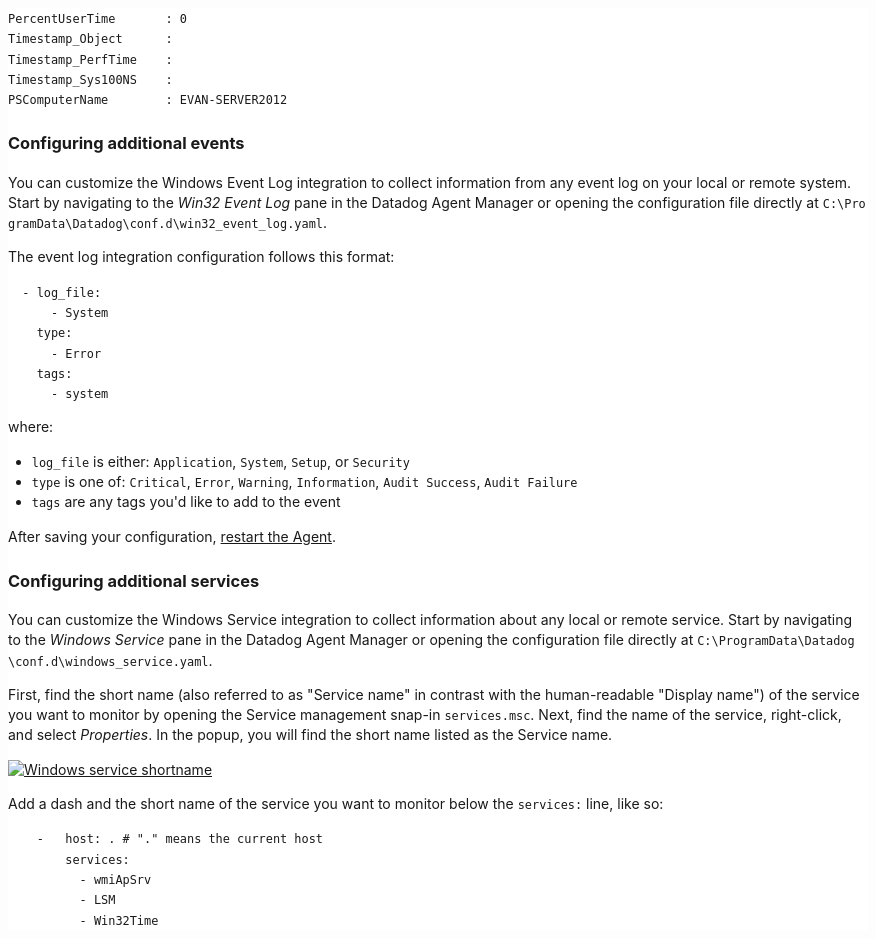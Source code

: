 ```
PercentUserTime       : 0
Timestamp_Object      :
Timestamp_PerfTime    :
Timestamp_Sys100NS    :
PSComputerName        : EVAN-SERVER2012

```

### Configuring additional events
You can customize the Windows Event Log integration to collect information from any event log on your local or remote system. Start by navigating to the _Win32 Event Log_ pane in the Datadog Agent Manager or opening the configuration file directly at `C:\ProgramData\Datadog\conf.d\win32_event_log.yaml`. 

The event log integration configuration follows this format:

```
  - log_file:
      - System
    type:
      - Error
    tags:
      - system
```

where:

- `log_file` is either: `Application`, `System`, `Setup`, or `Security` 
- `type` is one of: `Critical`, `Error`, `Warning`, `Information`, `Audit Success`, `Audit Failure`  
- `tags` are any tags you'd like to add to the event

After saving your configuration, [restart the Agent][windows-usage].

### Configuring additional services

You can customize the Windows Service integration to collect information about any local or remote service. Start by navigating to the _Windows Service_ pane in the Datadog Agent Manager or opening the configuration file directly at `C:\ProgramData\Datadog\conf.d\windows_service.yaml`. 

First, find the short name (also referred to as "Service name" in contrast with the human-readable "Display name") of the service you want to monitor by opening the Service management snap-in `services.msc`. Next, find the name of the service, right-click, and select _Properties_. In the popup, you will find the short name listed as the Service name.

[![Windows service shortname][windows-service]][windows-service]


Add a dash and the short name of the service you want to monitor below the `services:` line, like so:

```
    -   host: . # "." means the current host
        services:
          - wmiApSrv
          - LSM
          - Win32Time
```


[api-key]: https://app.datadoghq.com/account/settings#api
[azure-specific]: http://docs.datadoghq.com/guides/azure/
[dd-agent]: https://github.com/DataDog/dd-agent
[infra]: https://app.datadoghq.com/infrastructure
[installer]: https://s3.amazonaws.com/ddagent-windows-stable/ddagent-cli.msi
[windows-usage]: https://docs.datadoghq.com/guides/basic_agent_usage/windows/
[win-service-dd]: https://app.datadoghq.com/account/settings#integrations/windows_service
[wmi-dd]: https://app.datadoghq.com/account/settings#integrations/wmi
[yaml-quickstart]: https://learnxinyminutes.com/docs/yaml/
[wmi-doc]: http://docs.datadoghq.com/integrations/wmi/
[wmi-kb]: https://help.datadoghq.com/hc/en-us/articles/205016075-How-to-retrieve-WMI-metrics
[metric type]: https://help.datadoghq.com/hc/en-us/articles/206955236-Metric-types-in-Datadog
[Kafka]: https://www.datadoghq.com/blog/monitoring-kafka-performance-metrics/
[alert]: https://docs.datadoghq.com/guides/monitoring/
[outlier detection]: https://www.datadoghq.com/blog/introducing-outlier-detection-in-datadog/
[vm]: https://www.datadoghq.com/blog/how-to-monitor-microsoft-azure-vms/
[agent-restart]: https://don08600y3gfm.cloudfront.net/ps3b/blog/images/2016-09-windows-server-2012/3/restart-agent-windows1.gif
[enable-eventlog-int]: https://don08600y3gfm.cloudfront.net/ps3b/blog/images/2016-09-windows-server-2012/3/enable_integration.png
[enable-int]: https://don08600y3gfm.cloudfront.net/ps3b/blog/images/2016-09-windows-server-2012/3/install-integration.png
[enable-integration-agent]: https://don08600y3gfm.cloudfront.net/ps3b/blog/images/2016-09-windows-server-2012/3/enable-integrations-1.gif
[event-prop]: https://don08600y3gfm.cloudfront.net/ps3b/blog/images/20https://don08600y3gfm.cloudfront.net16-09-windows-server-2012/3/event-prop.png
[host-reporting]: https://don08600y3gfm.cloudfront.net/ps3b/blog/images/2016-02-kafka/default-host.png
[windows-service]: https://don08600y3gfm.cloudfront.net/ps3b/blog/images/2016-09-windows-server-2012/3/service-shortname-1.png 
[windows-2012-dash]: https://don08600y3gfm.cloudfront.net/ps3b/blog/images/2016-09-windows-server-2012/3/server2012-dash.png
[windows-clone]: https://don08600y3gfm.cloudfront.net/ps3b/blog/images/2016-09-windows-server-2012/3/windows-clone.png
[wbem-connect]: https://don08600y3gfm.cloudfront.net/ps3b/blog/images/2016-09-windows-server-2012/3/wbem-connect.png
[wbemtest-gif]: https://don08600y3gfm.cloudfront.net/ps3b/blog/images/2016-09-windows-server-2012/3/wbemtest.gif
[wbem-prop]: https://don08600y3gfm.cloudfront.net/ps3b/blog/images/2016-09-windows-server-2012/3/wbem-prop.png
[wbem-recursive]: https://don08600y3gfm.cloudfront.net/ps3b/blog/images/2016-09-windows-server-2012/3/wbem-recursive.png
[wbem-select]: https://don08600y3gfm.cloudfront.net/ps3b/blog/images/2016-09-windows-server-2012/3/wbem-select-class.png
[github-configuration]: https://github.com/vagelim/windows-server-2012
[part 1]: https://datadoghq.com/blog/monitoring-windows-server-2012
[part 2]: https://datadoghq.com/blog/collect-windows-server-2012-metrics
[part 3]: https://datadoghq.com/blog/monitoring-windows-server-2012-datadog